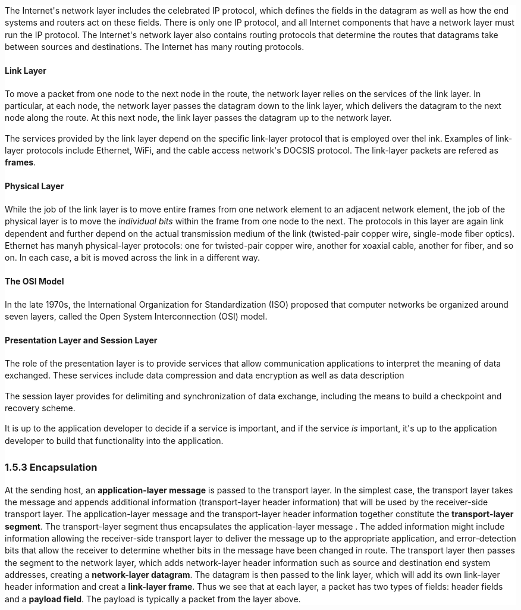 The Internet's network layer includes the celebrated IP protocol, which defines the fields in the datagram as well as how the end systems and routers act on these fields. There is only one IP protocol, and all Internet components that have a network layer must run the IP protocol. The Internet's network layer also contains routing protocols that determine the routes that datagrams take between sources and destinations. The Internet has many routing protocols.

#### Link Layer

To move a packet from one node to the next node in the route, the network layer relies on the services of the link layer. In particular, at each node, the network layer passes the datagram down to the link layer, which delivers the datagram to the next node along the route. At this next node, the link layer passes the datagram up to the network layer.

The services provided by the link layer depend on the specific link-layer protocol that is employed over thel ink. Examples of link-layer protocols include Ethernet, WiFi, and the cable access network's DOCSIS protocol. The link-layer packets are refered as **frames**.

#### Physical Layer

While the job of the link layer is to move entire frames from one network element to an adjacent network element, the job of the physical layer is to move the *individual bits* within the frame from one node to the next. The protocols in this layer are again link dependent and further depend on the actual transmission medium of the link (twisted-pair copper wire, single-mode fiber optics). Ethernet has manyh physical-layer protocols: one for twisted-pair copper wire, another for xoaxial cable, another for fiber, and so on. In each case, a bit is moved across the link in a different way.

#### The OSI Model

In the late 1970s, the International Organization for Standardization (ISO) proposed that computer networks be organized around seven layers, called the Open System Interconnection (OSI) model.

#### Presentation Layer and Session Layer

The role of the presentation layer is to provide services that allow communication applications to interpret the meaning of data exchanged. These services include data compression and data encryption as well as data description

The session layer provides for delimiting and synchronization of data exchange, including the means to build a checkpoint and recovery scheme.

It is up to the application developer to decide if a service is important, and if the service *is* important, it's up to the application developer to build that functionality into the application.

### 1.5.3 Encapsulation

At the sending host, an **application-layer message** is passed to the transport layer. In the simplest case, the transport layer takes the message and appends additional information (transport-layer header information) that will be used by the receiver-side transport layer. The application-layer message and the transport-layer header information together constitute the **transport-layer segment**. The transport-layer segment thus encapsulates the application-layer message . The added information might include information allowing the receiver-side transport layer to deliver the message up to the appropriate application, and error-detection bits that allow the receiver to determine whether bits in the message have been changed in route. The transport layer then passes the segment to the network layer, which adds network-layer header information such as source and destination end system addresses, creating a **network-layer datagram**. The datagram is then passed to the link layer, which will add its own link-layer header information and creat a **link-layer frame**. Thus we see that at each layer, a packet has two types of fields: header fields and a **payload field**. The payload is typically a packet from the layer above.
